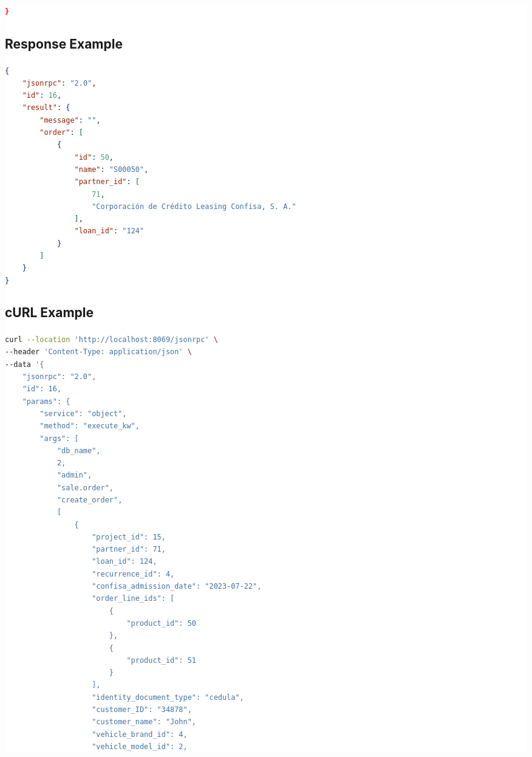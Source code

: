 ```json
}
```

## Response Example

```json
{
    "jsonrpc": "2.0",
    "id": 16,
    "result": {
        "message": "",
        "order": [
            {
                "id": 50,
                "name": "S00050",
                "partner_id": [
                    71,
                    "Corporación de Crédito Leasing Confisa, S. A."
                ],
                "loan_id": "124"
            }
        ]
    }
}
```

## cURL Example

```bash
curl --location 'http://localhost:8069/jsonrpc' \
--header 'Content-Type: application/json' \
--data '{
    "jsonrpc": "2.0",
    "id": 16,
    "params": {
        "service": "object",
        "method": "execute_kw",
        "args": [
            "db_name",
            2,
            "admin",
            "sale.order",
            "create_order",
            [
                {
                    "project_id": 15,
                    "partner_id": 71,
                    "loan_id": 124,
                    "recurrence_id": 4,
                    "confisa_admission_date": "2023-07-22",
                    "order_line_ids": [
                        {
                            "product_id": 50
                        },
                        {
                            "product_id": 51
                        }
                    ],
                    "identity_document_type": "cedula",
                    "customer_ID": "34878",
                    "customer_name": "John",
                    "vehicle_brand_id": 4,
                    "vehicle_model_id": 2,
```